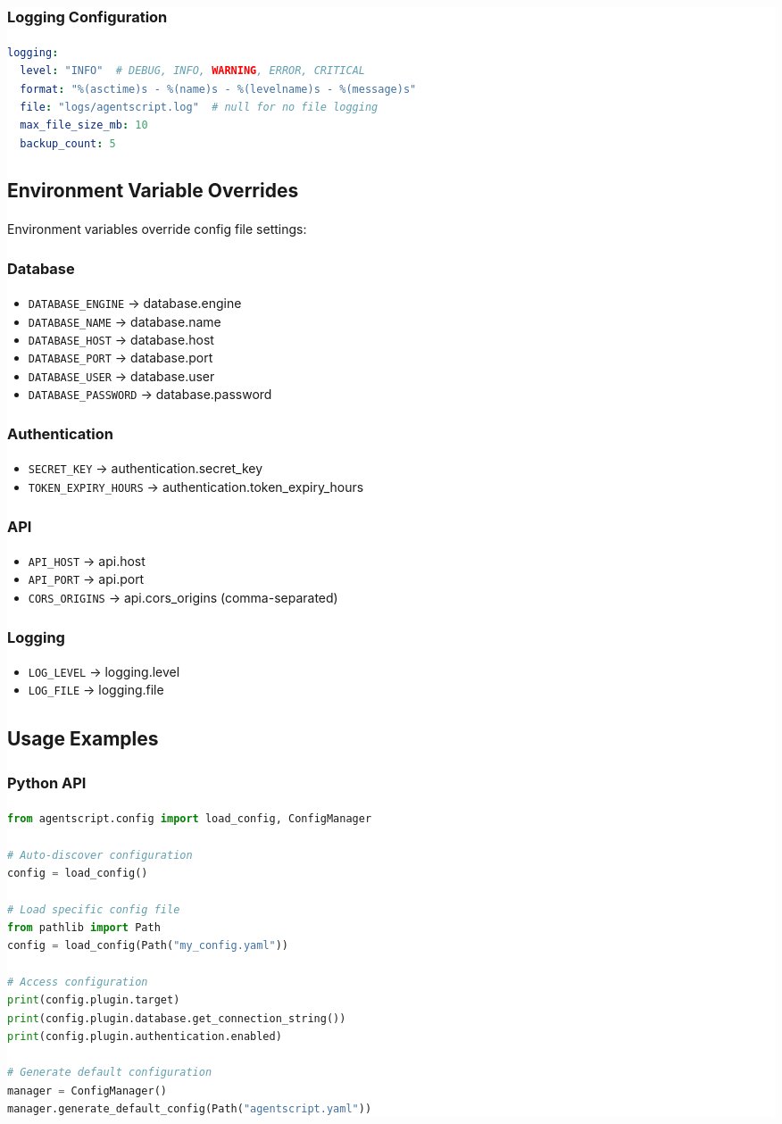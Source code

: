 ### Logging Configuration

```yaml
logging:
  level: "INFO"  # DEBUG, INFO, WARNING, ERROR, CRITICAL
  format: "%(asctime)s - %(name)s - %(levelname)s - %(message)s"
  file: "logs/agentscript.log"  # null for no file logging
  max_file_size_mb: 10
  backup_count: 5
```

## Environment Variable Overrides

Environment variables override config file settings:

### Database

- `DATABASE_ENGINE` → database.engine
- `DATABASE_NAME` → database.name
- `DATABASE_HOST` → database.host
- `DATABASE_PORT` → database.port
- `DATABASE_USER` → database.user
- `DATABASE_PASSWORD` → database.password

### Authentication

- `SECRET_KEY` → authentication.secret_key
- `TOKEN_EXPIRY_HOURS` → authentication.token_expiry_hours

### API

- `API_HOST` → api.host
- `API_PORT` → api.port
- `CORS_ORIGINS` → api.cors_origins (comma-separated)

### Logging

- `LOG_LEVEL` → logging.level
- `LOG_FILE` → logging.file

## Usage Examples

### Python API

```python
from agentscript.config import load_config, ConfigManager

# Auto-discover configuration
config = load_config()

# Load specific config file
from pathlib import Path
config = load_config(Path("my_config.yaml"))

# Access configuration
print(config.plugin.target)
print(config.plugin.database.get_connection_string())
print(config.plugin.authentication.enabled)

# Generate default configuration
manager = ConfigManager()
manager.generate_default_config(Path("agentscript.yaml"))
```
